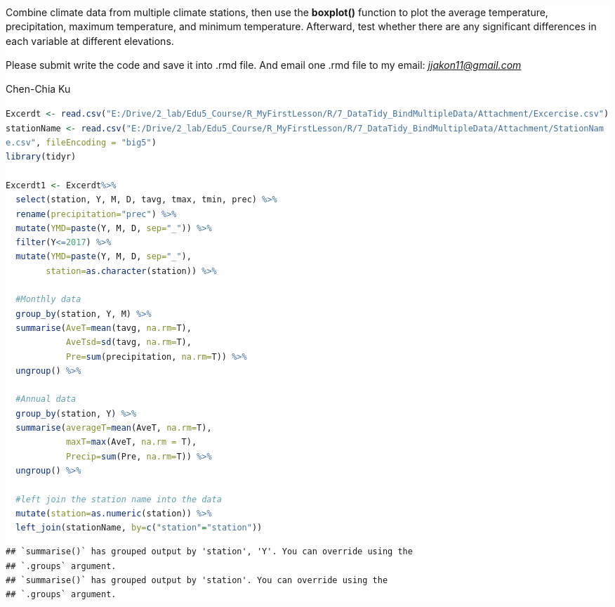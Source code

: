 Combine climate data from multiple climate stations, then use the
**boxplot()** function to plot the average temperature, precipitation,
maximum temperature, and minimum temperature. Afterward, test whether
there are any significant differences in each variable at different
elevations.

Please submit write the code and save it into .rmd file. And email one
.rmd file to my email: <a href="mailto:jjakon11@gmail.com"
class="email"><em>jjakon11@gmail.com</em></a>

Chen-Chia Ku

``` r
Excerdt <- read.csv("E:/Drive/2_lab/Edu5_Course/R_MyFirstLesson/R/7_DataTidy_BindMultipleData/Attachment/Excercise.csv")
stationName <- read.csv("E:/Drive/2_lab/Edu5_Course/R_MyFirstLesson/R/7_DataTidy_BindMultipleData/Attachment/StationName.csv", fileEncoding = "big5")
library(tidyr)

Excerdt1 <- Excerdt%>%
  select(station, Y, M, D, tavg, tmax, tmin, prec) %>%
  rename(precipitation="prec") %>%
  mutate(YMD=paste(Y, M, D, sep="_")) %>%
  filter(Y<=2017) %>%
  mutate(YMD=paste(Y, M, D, sep="_"), 
        station=as.character(station)) %>%
  
  #Monthly data
  group_by(station, Y, M) %>%
  summarise(AveT=mean(tavg, na.rm=T), 
            AveTsd=sd(tavg, na.rm=T),
            Pre=sum(precipitation, na.rm=T)) %>%
  ungroup() %>% 
  
  #Annual data
  group_by(station, Y) %>%
  summarise(averageT=mean(AveT, na.rm=T),
            maxT=max(AveT, na.rm = T),
            Precip=sum(Pre, na.rm=T)) %>%
  ungroup() %>%
  
  #left join the station name into the data
  mutate(station=as.numeric(station)) %>%
  left_join(stationName, by=c("station"="station"))
```

    ## `summarise()` has grouped output by 'station', 'Y'. You can override using the
    ## `.groups` argument.
    ## `summarise()` has grouped output by 'station'. You can override using the
    ## `.groups` argument.
